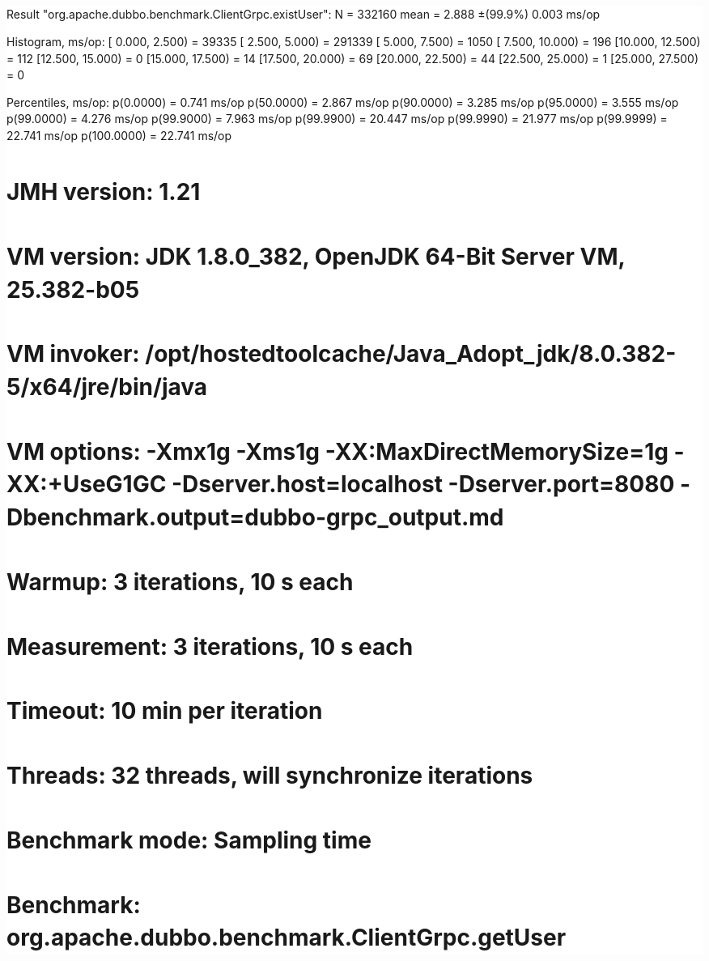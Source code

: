 

Result "org.apache.dubbo.benchmark.ClientGrpc.existUser":
  N = 332160
  mean =      2.888 ±(99.9%) 0.003 ms/op

  Histogram, ms/op:
    [ 0.000,  2.500) = 39335 
    [ 2.500,  5.000) = 291339 
    [ 5.000,  7.500) = 1050 
    [ 7.500, 10.000) = 196 
    [10.000, 12.500) = 112 
    [12.500, 15.000) = 0 
    [15.000, 17.500) = 14 
    [17.500, 20.000) = 69 
    [20.000, 22.500) = 44 
    [22.500, 25.000) = 1 
    [25.000, 27.500) = 0 

  Percentiles, ms/op:
      p(0.0000) =      0.741 ms/op
     p(50.0000) =      2.867 ms/op
     p(90.0000) =      3.285 ms/op
     p(95.0000) =      3.555 ms/op
     p(99.0000) =      4.276 ms/op
     p(99.9000) =      7.963 ms/op
     p(99.9900) =     20.447 ms/op
     p(99.9990) =     21.977 ms/op
     p(99.9999) =     22.741 ms/op
    p(100.0000) =     22.741 ms/op


# JMH version: 1.21
# VM version: JDK 1.8.0_382, OpenJDK 64-Bit Server VM, 25.382-b05
# VM invoker: /opt/hostedtoolcache/Java_Adopt_jdk/8.0.382-5/x64/jre/bin/java
# VM options: -Xmx1g -Xms1g -XX:MaxDirectMemorySize=1g -XX:+UseG1GC -Dserver.host=localhost -Dserver.port=8080 -Dbenchmark.output=dubbo-grpc_output.md
# Warmup: 3 iterations, 10 s each
# Measurement: 3 iterations, 10 s each
# Timeout: 10 min per iteration
# Threads: 32 threads, will synchronize iterations
# Benchmark mode: Sampling time
# Benchmark: org.apache.dubbo.benchmark.ClientGrpc.getUser
